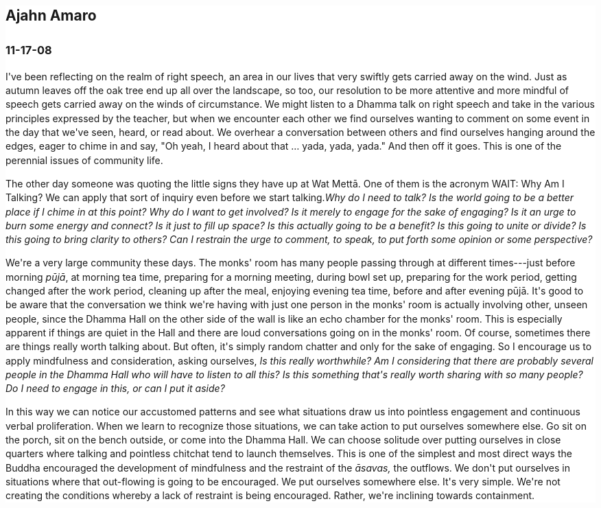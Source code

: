 ## Ajahn Amaro

### 11-17-08

I've been reflecting on the realm of right speech, an area in our lives
that very swiftly gets carried away on the wind. Just as autumn leaves
off the oak tree end up all over the landscape, so too, our resolution
to be more attentive and more mindful of speech gets carried away on the
winds of circumstance. We might listen to a Dhamma talk on right speech
and take in the various principles expressed by the teacher, but when we
encounter each other we find ourselves wanting to comment on some event
in the day that we've seen, heard, or read about. We overhear a
conversation between others and find ourselves hanging around the edges,
eager to chime in and say, "Oh yeah, I heard about that … yada, yada,
yada." And then off it goes. This is one of the perennial issues of
community life.

The other day someone was quoting the little signs they have up at Wat
Mettā. One of them is the acronym WAIT: Why Am I Talking? We can apply
that sort of inquiry even before we start talking.*Why do I need to
talk? Is the world going to be a better place if I chime in at this
point? Why do I want to get involved? Is it merely to engage for the
sake of engaging? Is it an urge to burn some energy and connect? Is it
just to fill up space? Is this actually going to be a benefit? Is this
going to unite or divide? Is this going to bring clarity to others? Can
I restrain the urge to comment, to speak, to put forth some opinion or
some perspective?*

We're a very large community these days. The monks' room has many people
passing through at different times---just before morning *pūjā*, at
morning tea time, preparing for a morning meeting, during bowl set up,
preparing for the work period, getting changed after the work period,
cleaning up after the meal, enjoying evening tea time, before and after
evening pūjā. It's good to be aware that the conversation we think we're
having with just one person in the monks' room is actually involving
other, unseen people, since the Dhamma Hall on the other side of the
wall is like an echo chamber for the monks' room. This is especially
apparent if things are quiet in the Hall and there are loud
conversations going on in the monks' room. Of course, sometimes there
are things really worth talking about. But often, it's simply random
chatter and only for the sake of engaging. So I encourage us to apply
mindfulness and consideration, asking ourselves, *Is this really
worthwhile? Am I considering that there are probably several people in
the Dhamma Hall who will have to listen to all this? Is this something
that's really worth sharing with so many people? Do I need to engage in
this, or can I put it aside?*

In this way we can notice our accustomed patterns and see what
situations draw us into pointless engagement and continuous verbal
proliferation. When we learn to recognize those situations, we can take
action to put ourselves somewhere else. Go sit on the porch, sit on the
bench outside, or come into the Dhamma Hall. We can choose solitude over
putting ourselves in close quarters where talking and pointless chitchat
tend to launch themselves. This is one of the simplest and most direct
ways the Buddha encouraged the development of mindfulness and the
restraint of the *āsavas,* the outflows. We don't put ourselves in
situations where that out-flowing is going to be encouraged. We put
ourselves somewhere else. It's very simple. We're not creating the
conditions whereby a lack of restraint is being encouraged. Rather,
we're inclining towards containment.
